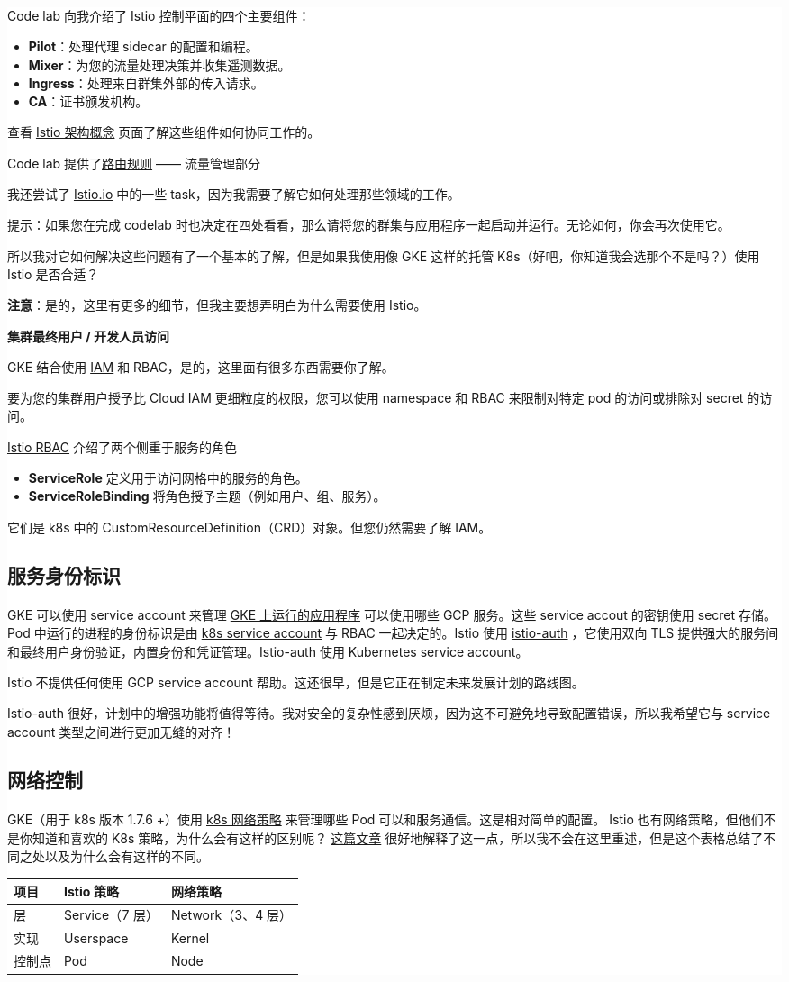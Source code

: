Code lab 向我介绍了 Istio 控制平面的四个主要组件：

- **Pilot**：处理代理 sidecar 的配置和编程。
- **Mixer**：为您的流量处理决策并收集遥测数据。
- **Ingress**：处理来自群集外部的传入请求。
- **CA**：证书颁发机构。

查看 [Istio 架构概念](https://istio.io/docs/concepts/what-is-istio/#architecture) 页面了解这些组件如何协同工作的。

Code lab 提供了[路由规则](https://istio.io/docs/concepts/traffic-management/rules-configuration.html#route-rules) —— 流量管理部分

我还尝试了 [Istio.io](https://istio.io/docs/tasks/) 中的一些 task，因为我需要了解它如何处理那些领域的工作。

提示：如果您在完成 codelab 时也决定在四处看看，那么请将您的群集与应用程序一起启动并运行。无论如何，你会再次使用它。

所以我对它如何解决这些问题有了一个基本的了解，但是如果我使用像 GKE 这样的托管 K8s（好吧，你知道我会选那个不是吗？）使用 Istio 是否合适？

**注意**：是的，这里有更多的细节，但我主要想弄明白为什么需要使用 Istio。

**集群最终用户 / 开发人员访问**

GKE 结合使用 [IAM](https://cloud.google.com/kubernetes-engine/docs/how-to/iam-integration) 和 RBAC，是的，这里面有很多东西需要你了解。

要为您的集群用户授予比 Cloud IAM 更细粒度的权限，您可以使用 namespace 和 RBAC 来限制对特定 pod 的访问或排除对 secret 的访问。

[Istio RBAC](https://istio.io/docs/concepts/security/rbac.html) 介绍了两个侧重于服务的角色

- **ServiceRole** 定义用于访问网格中的服务的角色。
- **ServiceRoleBinding** 将角色授予主题（例如用户、组、服务）。

它们是 k8s 中的 CustomResourceDefinition（CRD）对象。但您仍然需要了解 IAM。

## 服务身份标识

GKE 可以使用 service account 来管理 [GKE 上运行的应用程序](https://cloud.google.com/kubernetes-engine/docs/tutorials/authenticating-to-cloud-platform) 可以使用哪些 GCP 服务。这些 service accout 的密钥使用 secret 存储。Pod 中运行的进程的身份标识是由 [k8s service account](https://kubernetes.io/docs/tasks/configure-pod-container/configure-service-account/) 与 RBAC 一起决定的。Istio 使用 [istio-auth](https://istio.io/docs/concepts/security/mutual-tls.html) ，它使用双向 TLS 提供强大的服务间和最终用户身份验证，内置身份和凭证管理。Istio-auth 使用 Kubernetes service account。

Istio 不提供任何使用 GCP service account 帮助。这还很早，但是它正在制定未来发展计划的路线图。

Istio-auth 很好，计划中的增强功能将值得等待。我对安全的复杂性感到厌烦，因为这不可避免地导致配置错误，所以我希望它与 service account 类型之间进行更加无缝的对齐！

## 网络控制

GKE（用于 k8s 版本 1.7.6 +）使用 [k8s 网络策略](https://cloud.google.com/kubernetes-engine/docs/how-to/network-policy) 来管理哪些 Pod 可以和服务通信。这是相对简单的配置。 Istio 也有网络策略，但他们不是你知道和喜欢的 K8s 策略，为什么会有这样的区别呢？ [这篇文章](https://istio.io/blog/2017/0.1-using-network-policy.html) 很好地解释了这一点，所以我不会在这里重述，但是这个表格总结了不同之处以及为什么会有这样的不同。

| 项目   | Istio 策略      | 网络策略           |
| :----- | :-------------- | :----------------- |
| 层     | Service（7 层） | Network（3、4 层） |
| 实现   | Userspace       | Kernel             |
| 控制点 | Pod             | Node               |
